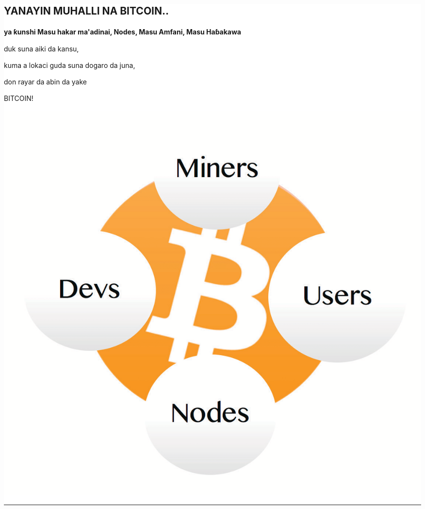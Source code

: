 ## YANAYIN MUHALLI NA BITCOIN..
**ya ƙunshi Masu hakar ma'adinai, Nodes, Masu Amfani, Masu Haɓakawa**

duk suna aiki da kansu,

kuma a lokaci guda suna dogaro da juna,

don rayar da abin da yake

BITCOIN!

![bitcoin](figure-06-m-u-n-d.png)

---